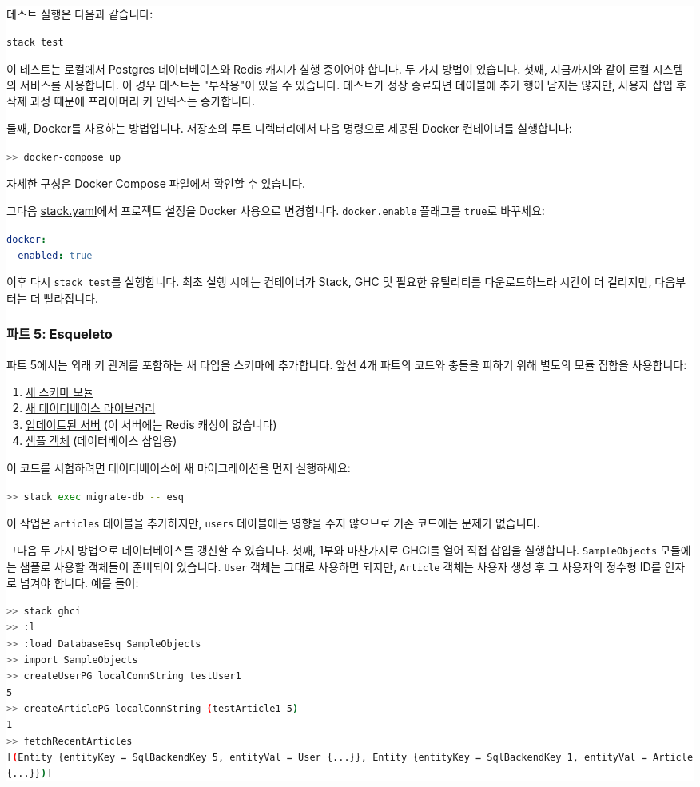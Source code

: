 테스트 실행은 다음과 같습니다:

```bash
stack test
```

이 테스트는 로컬에서 Postgres 데이터베이스와 Redis 캐시가 실행 중이어야 합니다. 두 가지 방법이 있습니다. 첫째, 지금까지와 같이 로컬 시스템의 서비스를 사용합니다. 이 경우 테스트는 "부작용"이 있을 수 있습니다. 테스트가 정상 종료되면 테이블에 추가 행이 남지는 않지만, 사용자 삽입 후 삭제 과정 때문에 프라이머리 키 인덱스는 증가합니다.

둘째, Docker를 사용하는 방법입니다. 저장소의 루트 디렉터리에서 다음 명령으로 제공된 Docker 컨테이너를 실행합니다:

```bash
>> docker-compose up
```

자세한 구성은 [Docker Compose 파일](https://github.com/MondayMorningHaskell/RealWorldHaskell/blob/master/docker-compose.yml)에서 확인할 수 있습니다.

그다음 [stack.yaml](https://github.com/MondayMorningHaskell/RealWorldHaskell/blob/master/stack.yaml)에서 프로젝트 설정을 Docker 사용으로 변경합니다. `docker.enable` 플래그를 `true`로 바꾸세요:

```yaml
docker:
  enabled: true
```

이후 다시 `stack test`를 실행합니다. 최초 실행 시에는 컨테이너가 Stack, GHC 및 필요한 유틸리티를 다운로드하느라 시간이 더 걸리지만, 다음부터는 더 빨라집니다.

### [파트 5: Esqueleto](https://www.mmhaskell.com/real-world/esqueleto)

파트 5에서는 외래 키 관계를 포함하는 새 타입을 스키마에 추가합니다. 앞선 4개 파트의 코드와 충돌을 피하기 위해 별도의 모듈 집합을 사용합니다:

1. [새 스키마 모듈](https://github.com/MondayMorningHaskell/RealWorldHaskell/blob/master/src/SchemaEsq.hs)
2. [새 데이터베이스 라이브러리](https://github.com/MondayMorningHaskell/RealWorldHaskell/blob/master/src/DatabaseEsq.hs)
3. [업데이트된 서버](https://github.com/MondayMorningHaskell/RealWorldHaskell/blob/master/src/ServerEsq.hs) (이 서버에는 Redis 캐싱이 없습니다)
4. [샘플 객체](https://github.com/MondayMorningHaskell/RealWorldHaskell/blob/master/src/SampleObjects.hs) (데이터베이스 삽입용)

이 코드를 시험하려면 데이터베이스에 새 마이그레이션을 먼저 실행하세요:

```bash
>> stack exec migrate-db -- esq
```

이 작업은 `articles` 테이블을 추가하지만, `users` 테이블에는 영향을 주지 않으므로 기존 코드에는 문제가 없습니다.

그다음 두 가지 방법으로 데이터베이스를 갱신할 수 있습니다. 첫째, 1부와 마찬가지로 GHCI를 열어 직접 삽입을 실행합니다. `SampleObjects` 모듈에는 샘플로 사용할 객체들이 준비되어 있습니다. `User` 객체는 그대로 사용하면 되지만, `Article` 객체는 사용자 생성 후 그 사용자의 정수형 ID를 인자로 넘겨야 합니다. 예를 들어:

```bash
>> stack ghci
>> :l
>> :load DatabaseEsq SampleObjects
>> import SampleObjects
>> createUserPG localConnString testUser1
5
>> createArticlePG localConnString (testArticle1 5)
1
>> fetchRecentArticles
[(Entity {entityKey = SqlBackendKey 5, entityVal = User {...}}, Entity {entityKey = SqlBackendKey 1, entityVal = Article {...}})]
```
